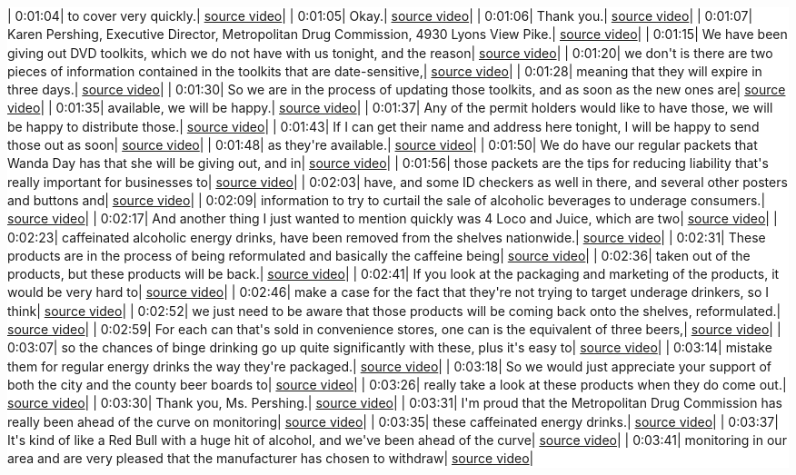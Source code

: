 | 0:01:04| to cover very quickly.| [source video](https://archive.org/details/citycouncilr265110110interimmayorelection?start=64)|
| 0:01:05| Okay.| [source video](https://archive.org/details/citycouncilr265110110interimmayorelection?start=65)|
| 0:01:06| Thank you.| [source video](https://archive.org/details/citycouncilr265110110interimmayorelection?start=66)|
| 0:01:07| Karen Pershing, Executive Director, Metropolitan Drug Commission, 4930 Lyons View Pike.| [source video](https://archive.org/details/citycouncilr265110110interimmayorelection?start=67)|
| 0:01:15| We have been giving out DVD toolkits, which we do not have with us tonight, and the reason| [source video](https://archive.org/details/citycouncilr265110110interimmayorelection?start=75)|
| 0:01:20| we don't is there are two pieces of information contained in the toolkits that are date-sensitive,| [source video](https://archive.org/details/citycouncilr265110110interimmayorelection?start=80)|
| 0:01:28| meaning that they will expire in three days.| [source video](https://archive.org/details/citycouncilr265110110interimmayorelection?start=88)|
| 0:01:30| So we are in the process of updating those toolkits, and as soon as the new ones are| [source video](https://archive.org/details/citycouncilr265110110interimmayorelection?start=90)|
| 0:01:35| available, we will be happy.| [source video](https://archive.org/details/citycouncilr265110110interimmayorelection?start=95)|
| 0:01:37| Any of the permit holders would like to have those, we will be happy to distribute those.| [source video](https://archive.org/details/citycouncilr265110110interimmayorelection?start=97)|
| 0:01:43| If I can get their name and address here tonight, I will be happy to send those out as soon| [source video](https://archive.org/details/citycouncilr265110110interimmayorelection?start=103)|
| 0:01:48| as they're available.| [source video](https://archive.org/details/citycouncilr265110110interimmayorelection?start=108)|
| 0:01:50| We do have our regular packets that Wanda Day has that she will be giving out, and in| [source video](https://archive.org/details/citycouncilr265110110interimmayorelection?start=110)|
| 0:01:56| those packets are the tips for reducing liability that's really important for businesses to| [source video](https://archive.org/details/citycouncilr265110110interimmayorelection?start=116)|
| 0:02:03| have, and some ID checkers as well in there, and several other posters and buttons and| [source video](https://archive.org/details/citycouncilr265110110interimmayorelection?start=123)|
| 0:02:09| information to try to curtail the sale of alcoholic beverages to underage consumers.| [source video](https://archive.org/details/citycouncilr265110110interimmayorelection?start=129)|
| 0:02:17| And another thing I just wanted to mention quickly was 4 Loco and Juice, which are two| [source video](https://archive.org/details/citycouncilr265110110interimmayorelection?start=137)|
| 0:02:23| caffeinated alcoholic energy drinks, have been removed from the shelves nationwide.| [source video](https://archive.org/details/citycouncilr265110110interimmayorelection?start=143)|
| 0:02:31| These products are in the process of being reformulated and basically the caffeine being| [source video](https://archive.org/details/citycouncilr265110110interimmayorelection?start=151)|
| 0:02:36| taken out of the products, but these products will be back.| [source video](https://archive.org/details/citycouncilr265110110interimmayorelection?start=156)|
| 0:02:41| If you look at the packaging and marketing of the products, it would be very hard to| [source video](https://archive.org/details/citycouncilr265110110interimmayorelection?start=161)|
| 0:02:46| make a case for the fact that they're not trying to target underage drinkers, so I think| [source video](https://archive.org/details/citycouncilr265110110interimmayorelection?start=166)|
| 0:02:52| we just need to be aware that those products will be coming back onto the shelves, reformulated.| [source video](https://archive.org/details/citycouncilr265110110interimmayorelection?start=172)|
| 0:02:59| For each can that's sold in convenience stores, one can is the equivalent of three beers,| [source video](https://archive.org/details/citycouncilr265110110interimmayorelection?start=179)|
| 0:03:07| so the chances of binge drinking go up quite significantly with these, plus it's easy to| [source video](https://archive.org/details/citycouncilr265110110interimmayorelection?start=187)|
| 0:03:14| mistake them for regular energy drinks the way they're packaged.| [source video](https://archive.org/details/citycouncilr265110110interimmayorelection?start=194)|
| 0:03:18| So we would just appreciate your support of both the city and the county beer boards to| [source video](https://archive.org/details/citycouncilr265110110interimmayorelection?start=198)|
| 0:03:26| really take a look at these products when they do come out.| [source video](https://archive.org/details/citycouncilr265110110interimmayorelection?start=206)|
| 0:03:30| Thank you, Ms. Pershing.| [source video](https://archive.org/details/citycouncilr265110110interimmayorelection?start=210)|
| 0:03:31| I'm proud that the Metropolitan Drug Commission has really been ahead of the curve on monitoring| [source video](https://archive.org/details/citycouncilr265110110interimmayorelection?start=211)|
| 0:03:35| these caffeinated energy drinks.| [source video](https://archive.org/details/citycouncilr265110110interimmayorelection?start=215)|
| 0:03:37| It's kind of like a Red Bull with a huge hit of alcohol, and we've been ahead of the curve| [source video](https://archive.org/details/citycouncilr265110110interimmayorelection?start=217)|
| 0:03:41| monitoring in our area and are very pleased that the manufacturer has chosen to withdraw| [source video](https://archive.org/details/citycouncilr265110110interimmayorelection?start=221)|